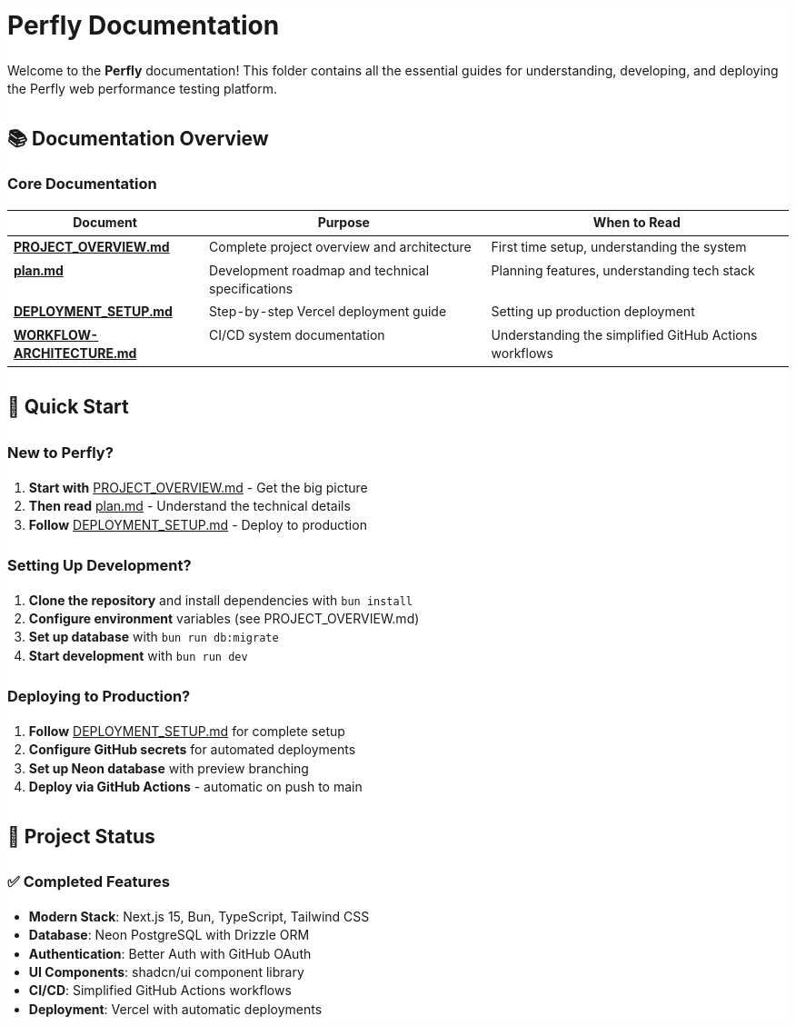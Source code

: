 # Perfly Documentation

Welcome to the **Perfly** documentation! This folder contains all the essential guides for understanding, developing, and deploying the Perfly web performance testing platform.

## 📚 Documentation Overview

### Core Documentation

| Document | Purpose | When to Read |
|----------|---------|--------------|
| **[PROJECT_OVERVIEW.md](PROJECT_OVERVIEW.md)** | Complete project overview and architecture | First time setup, understanding the system |
| **[plan.md](plan.md)** | Development roadmap and technical specifications | Planning features, understanding tech stack |
| **[DEPLOYMENT_SETUP.md](DEPLOYMENT_SETUP.md)** | Step-by-step Vercel deployment guide | Setting up production deployment |
| **[WORKFLOW-ARCHITECTURE.md](WORKFLOW-ARCHITECTURE.md)** | CI/CD system documentation | Understanding the simplified GitHub Actions workflows |

## 🚀 Quick Start

### New to Perfly?
1. **Start with** [PROJECT_OVERVIEW.md](PROJECT_OVERVIEW.md) - Get the big picture
2. **Then read** [plan.md](plan.md) - Understand the technical details
3. **Follow** [DEPLOYMENT_SETUP.md](DEPLOYMENT_SETUP.md) - Deploy to production

### Setting Up Development?
1. **Clone the repository** and install dependencies with `bun install`
2. **Configure environment** variables (see PROJECT_OVERVIEW.md)
3. **Set up database** with `bun run db:migrate`
4. **Start development** with `bun run dev`

### Deploying to Production?
1. **Follow** [DEPLOYMENT_SETUP.md](DEPLOYMENT_SETUP.md) for complete setup
2. **Configure GitHub secrets** for automated deployments
3. **Set up Neon database** with preview branching
4. **Deploy via GitHub Actions** - automatic on push to main

## 🎯 Project Status

### ✅ **Completed Features**
- **Modern Stack**: Next.js 15, Bun, TypeScript, Tailwind CSS
- **Database**: Neon PostgreSQL with Drizzle ORM
- **Authentication**: Better Auth with GitHub OAuth
- **UI Components**: shadcn/ui component library
- **CI/CD**: Simplified GitHub Actions workflows
- **Deployment**: Vercel with automatic deployments

